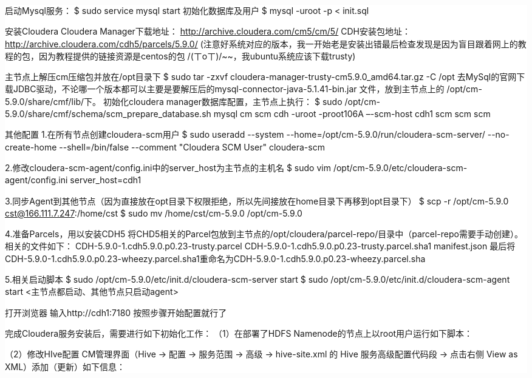 
启动Mysql服务：
$ sudo service mysql start
初始化数据库及用户
$ mysql -uroot -p < init.sql


安装Cloudera
Cloudera Manager下载地址：
http://archive.cloudera.com/cm5/cm/5/
CDH安装包地址： 
http://archive.cloudera.com/cdh5/parcels/5.9.0/
(注意好系统对应的版本，我一开始老是安装出错最后检查发现是因为盲目跟着网上的教程的包，因为教程提供的链接资源是centos的包 /(ㄒoㄒ)/~~，我ubuntu系统应该下载trusty)

主节点上解压cm压缩包并放在/opt目录下
$ sudo tar -zxvf cloudera-manager-trusty-cm5.9.0_amd64.tar.gz -C /opt
去MySql的官网下载JDBC驱动，不论哪一个版本都可以主要是要解压后的mysql-connector-java-5.1.41-bin.jar 文件，放到主节点上的 /opt/cm-5.9.0/share/cmf/lib/下。
初始化cloudera manager数据库配置，主节点上执行：
$ sudo /opt/cm-5.9.0/share/cmf/schema/scm_prepare_database.sh mysql cm scm cdh -uroot -proot106A –-scm-host cdh1 scm scm scm

其他配置
1.在所有节点创建cloudera-scm用户
$ sudo useradd --system --home=/opt/cm-5.9.0/run/cloudera-scm-server/ --no-create-home --shell=/bin/false --comment "Cloudera SCM User" cloudera-scm

2.修改cloudera-scm-agent/config.ini中的server_host为主节点的主机名
$ sudo vim /opt/cm-5.9.0/etc/cloudera-scm-agent/config.ini
server_host=cdh1

3.同步Agent到其他节点（因为直接放在opt目录下权限拒绝，所以先间接放在home目录下再移到opt目录下）
$ scp -r /opt/cm-5.9.0 cst@166.111.7.247:/home/cst
$ sudo mv /home/cst/cm-5.9.0 /opt/cm-5.9.0 

4.准备Parcels，用以安装CDH5
将CHD5相关的Parcel包放到主节点的/opt/cloudera/parcel-repo/目录中（parcel-repo需要手动创建）。 
相关的文件如下： 
CDH-5.9.0-1.cdh5.9.0.p0.23-trusty.parcel 
CDH-5.9.0-1.cdh5.9.0.p0.23-trusty.parcel.sha1 
manifest.json
最后将CDH-5.9.0-1.cdh5.9.0.p0.23-wheezy.parcel.sha1重命名为CDH-5.9.0-1.cdh5.9.0.p0.23-wheezy.parcel.sha

5.相关启动脚本
$ sudo /opt/cm-5.9.0/etc/init.d/cloudera-scm-server start 
$ sudo /opt/cm-5.9.0/etc/init.d/cloudera-scm-agent start 
<主节点都启动、其他节点只启动agent>

打开浏览器 输入http://cdh1:7180 
按照步骤开始配置就行了

完成Cloudera服务安装后，需要进行如下初始化工作：
（1）在部署了HDFS Namenode的节点上以root用户运行如下脚本：


（2）修改HIve配置
CM管理界面（Hive -> 配置 -> 服务范围 -> 高级 -> hive-site.xml 的 Hive 服务高级配置代码段 -> 点击右侧 View as XML）添加（更新）如下信息：
